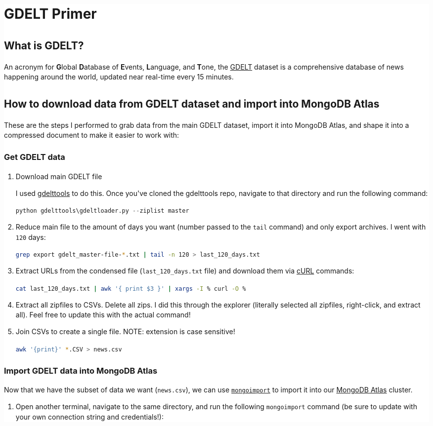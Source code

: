 # GDELT Primer

## What is GDELT?

An acronym for **G**lobal **D**atabase of **E**vents, **L**anguage, and **T**one, the [GDELT](https://www.gdeltproject.org/) dataset is a comprehensive database of news happening around the world, updated near real-time every 15 minutes.

## How to download data from GDELT dataset and import into MongoDB Atlas
These are the steps I performed to grab data from the main GDELT dataset, import it into MongoDB Atlas, and shape it into a compressed document to make it easier to work with:

### Get GDELT data

1. Download main GDELT file

    I used [gdelttools](https://github.com/jdrumgoole/gdelttools) to do this. Once you've cloned the gdelttools repo, navigate to that directory and run the following command:

    ```python
    python gdelttools\gdeltloader.py --ziplist master
    ```

2. Reduce main file to the amount of days you want (number passed to the `tail` command) and only export archives. I went with `120` days:

    ```bash
    grep export gdelt_master-file-*.txt | tail -n 120 > last_120_days.txt
    ```

3. Extract URLs from the condensed file (`last_120_days.txt` file) and download them via [cURL](https://everything.curl.dev/) commands:

    ```bash
    cat last_120_days.txt | awk '{ print $3 }' | xargs -I % curl -O %
    ```

4. Extract all zipfiles to CSVs. Delete all zips. I did this through the explorer (literally selected all zipfiles, right-click, and extract all). Feel free to update this with the actual command!

5. Join CSVs to create a single file. NOTE: extension is case sensitive!

    ```bash
    awk '{print}' *.CSV > news.csv
    ```

### Import GDELT data into MongoDB Atlas
Now that we have the subset of data we want (`news.csv`), we can use [`mongoimport`](https://www.mongodb.com/docs/database-tools/mongoimport/) to import it into our [MongoDB Atlas](https://www.mongodb.com/atlas/database) cluster. 

1. Open another terminal, navigate to the same directory, and run the following `mongoimport` command (be sure to update with your own connection string and credentials!):
